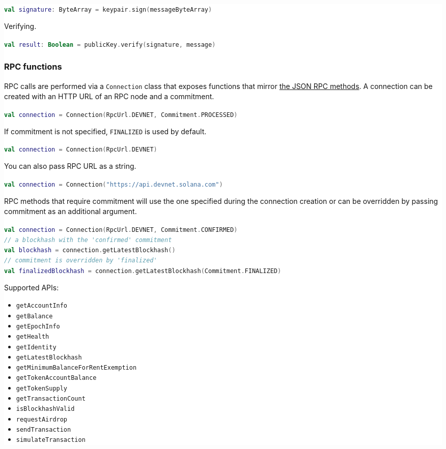 ```kotlin
val signature: ByteArray = keypair.sign(messageByteArray)
```

Verifying.

```kotlin
val result: Boolean = publicKey.verify(signature, message)
```


### RPC functions

RPC calls are performed via a `Connection` class that exposes functions that mirror
[the JSON RPC methods](https://docs.solana.com/api/http). A connection can be created
with an HTTP URL of an RPC node and a commitment.

```kotlin
val connection = Connection(RpcUrl.DEVNET, Commitment.PROCESSED)
```

If commitment is not specified, `FINALIZED` is used by default.

```kotlin
val connection = Connection(RpcUrl.DEVNET)
```

You can also pass RPC URL as a string.

```kotlin
val connection = Connection("https://api.devnet.solana.com")
```

RPC methods that require commitment will use the one specified during the connection
creation or can be overridden by passing commitment as an additional argument.

```kotlin
val connection = Connection(RpcUrl.DEVNET, Commitment.CONFIRMED)
// a blockhash with the 'confirmed' commitment
val blockhash = connection.getLatestBlockhash() 
// commitment is overridden by 'finalized'
val finalizedBlockhash = connection.getLatestBlockhash(Commitment.FINALIZED)
```

Supported APIs:
- `getAccountInfo`
- `getBalance`
- `getEpochInfo`
- `getHealth`
- `getIdentity`
- `getLatestBlockhash`
- `getMinimumBalanceForRentExemption`
- `getTokenAccountBalance`
- `getTokenSupply`
- `getTransactionCount`
- `isBlockhashValid`
- `requestAirdrop`
- `sendTransaction`
- `simulateTransaction`
